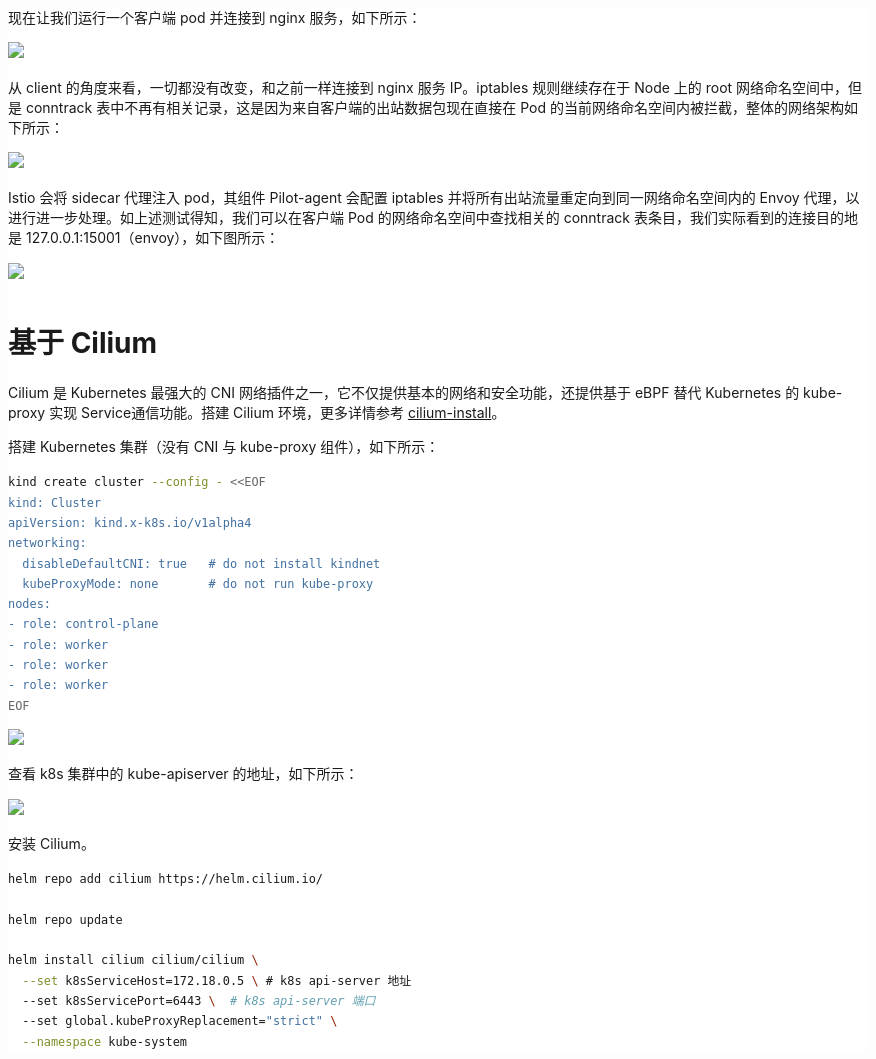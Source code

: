 现在让我们运行一个客户端 pod 并连接到 nginx 服务，如下所示：

![](/images/2023-09-16-kubernetes-service/5.png)

从 client 的角度来看，一切都没有改变，和之前一样连接到 nginx 服务 IP。iptables 规则继续存在于 Node 上的 root 网络命名空间中，但是 conntrack 表中不再有相关记录，这是因为来自客户端的出站数据包现在直接在 Pod 的当前网络命名空间内被拦截，整体的网络架构如下所示：

![](/images/2023-09-16-kubernetes-service/6.svg)

Istio 会将 sidecar 代理注入 pod，其组件 Pilot-agent 会配置 iptables 并将所有出站流量重定向到同一网络命名空间内的 Envoy 代理，以进行进一步处理。如上述测试得知，我们可以在客户端 Pod 的网络命名空间中查找相关的 conntrack 表条目，我们实际看到的连接目的地是 127.0.0.1:15001（envoy），如下图所示：

![](/images/2023-09-16-kubernetes-service/7.png)

# 基于 Cilium

Cilium 是 Kubernetes 最强大的 CNI 网络插件之一，它不仅提供基本的网络和安全功能，还提供基于 eBPF 替代 Kubernetes 的 kube-proxy 实现 Service通信功能。搭建 Cilium 环境，更多详情参考 [cilium-install](https://docs.cilium.io/en/stable/gettingstarted/k8s-install-default/#k8s-install-quick)。

搭建 Kubernetes 集群（没有 CNI 与 kube-proxy 组件），如下所示：
```bash
kind create cluster --config - <<EOF
kind: Cluster
apiVersion: kind.x-k8s.io/v1alpha4
networking:
  disableDefaultCNI: true   # do not install kindnet
  kubeProxyMode: none       # do not run kube-proxy
nodes:
- role: control-plane
- role: worker
- role: worker
- role: worker
EOF
```
![](/images/2023-09-16-kubernetes-service/8.png)

查看 k8s 集群中的 kube-apiserver 的地址，如下所示：

![](/images/2023-09-16-kubernetes-service/9.png)

安装 Cilium。
```bash
helm repo add cilium https://helm.cilium.io/

helm repo update
 
helm install cilium cilium/cilium \
  --set k8sServiceHost=172.18.0.5 \ # k8s api-server 地址
  --set k8sServicePort=6443 \  # k8s api-server 端口
  --set global.kubeProxyReplacement="strict" \
  --namespace kube-system
```
